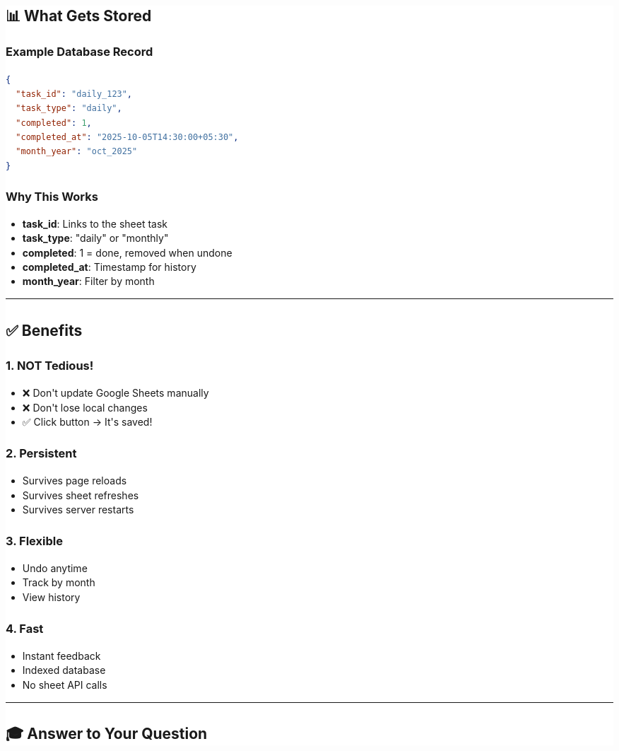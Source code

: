 
## 📊 What Gets Stored

### Example Database Record
```json
{
  "task_id": "daily_123",
  "task_type": "daily",
  "completed": 1,
  "completed_at": "2025-10-05T14:30:00+05:30",
  "month_year": "oct_2025"
}
```

### Why This Works
- **task_id**: Links to the sheet task
- **task_type**: "daily" or "monthly"
- **completed**: 1 = done, removed when undone
- **completed_at**: Timestamp for history
- **month_year**: Filter by month

---

## ✅ Benefits

### 1. NOT Tedious!
- ❌ Don't update Google Sheets manually
- ❌ Don't lose local changes
- ✅ Click button → It's saved!

### 2. Persistent
- Survives page reloads
- Survives sheet refreshes
- Survives server restarts

### 3. Flexible
- Undo anytime
- Track by month
- View history

### 4. Fast
- Instant feedback
- Indexed database
- No sheet API calls

---

## 🎓 Answer to Your Question
